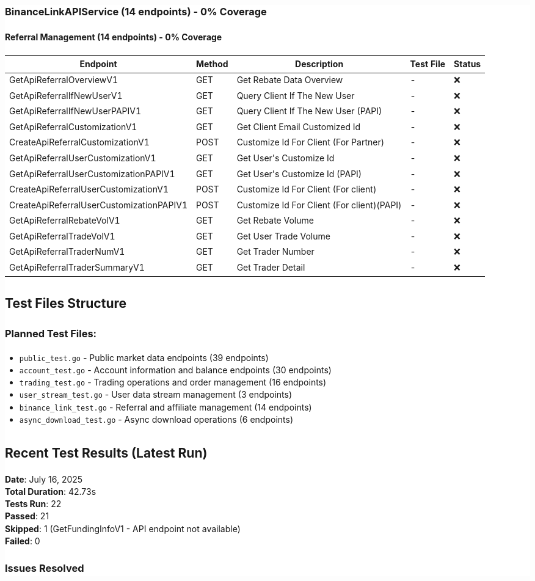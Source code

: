 ### BinanceLinkAPIService (14 endpoints) - 0% Coverage

#### Referral Management (14 endpoints) - 0% Coverage

| Endpoint | Method | Description | Test File | Status |
|----------|--------|-------------|-----------|--------|
| GetApiReferralOverviewV1 | GET | Get Rebate Data Overview | - | ❌ |
| GetApiReferralIfNewUserV1 | GET | Query Client If The New User | - | ❌ |
| GetApiReferralIfNewUserPAPIV1 | GET | Query Client If The New User (PAPI) | - | ❌ |
| GetApiReferralCustomizationV1 | GET | Get Client Email Customized Id | - | ❌ |
| CreateApiReferralCustomizationV1 | POST | Customize Id For Client (For Partner) | - | ❌ |
| GetApiReferralUserCustomizationV1 | GET | Get User's Customize Id | - | ❌ |
| GetApiReferralUserCustomizationPAPIV1 | GET | Get User's Customize Id (PAPI) | - | ❌ |
| CreateApiReferralUserCustomizationV1 | POST | Customize Id For Client (For client) | - | ❌ |
| CreateApiReferralUserCustomizationPAPIV1 | POST | Customize Id For Client (For client)(PAPI) | - | ❌ |
| GetApiReferralRebateVolV1 | GET | Get Rebate Volume | - | ❌ |
| GetApiReferralTradeVolV1 | GET | Get User Trade Volume | - | ❌ |
| GetApiReferralTraderNumV1 | GET | Get Trader Number | - | ❌ |
| GetApiReferralTraderSummaryV1 | GET | Get Trader Detail | - | ❌ |

## Test Files Structure

### Planned Test Files:
- `public_test.go` - Public market data endpoints (39 endpoints)
- `account_test.go` - Account information and balance endpoints (30 endpoints)
- `trading_test.go` - Trading operations and order management (16 endpoints)
- `user_stream_test.go` - User data stream management (3 endpoints)
- `binance_link_test.go` - Referral and affiliate management (14 endpoints)
- `async_download_test.go` - Async download operations (6 endpoints)

## Recent Test Results (Latest Run)

**Date**: July 16, 2025  
**Total Duration**: 42.73s  
**Tests Run**: 22  
**Passed**: 21  
**Skipped**: 1 (GetFundingInfoV1 - API endpoint not available)  
**Failed**: 0  

### Issues Resolved
